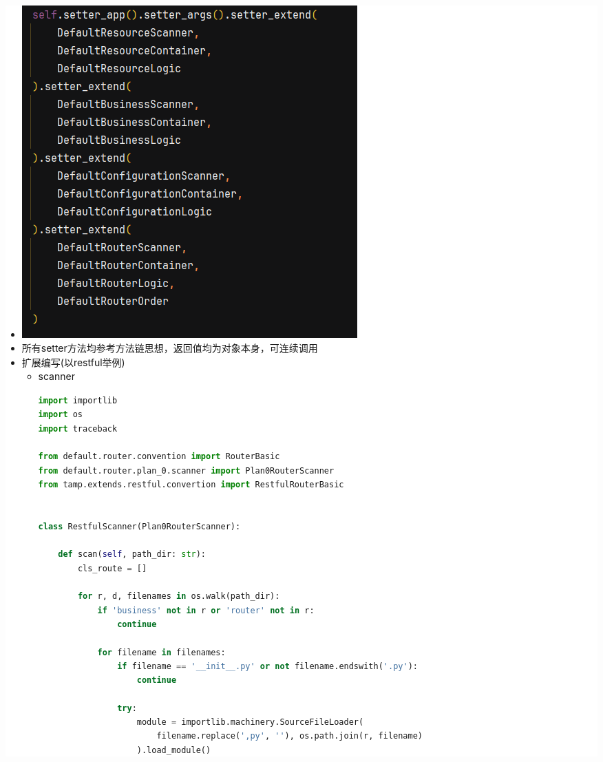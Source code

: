   * ![image_1.png](assets/image_1.png?t=1715326870305)
* 所有setter方法均参考方法链思想，返回值均为对象本身，可连续调用
* 扩展编写(以restful举例)
  * scanner
    ```scanner.py
    import importlib
    import os
    import traceback

    from default.router.convention import RouterBasic
    from default.router.plan_0.scanner import Plan0RouterScanner
    from tamp.extends.restful.convertion import RestfulRouterBasic


    class RestfulScanner(Plan0RouterScanner):

        def scan(self, path_dir: str):
            cls_route = []

            for r, d, filenames in os.walk(path_dir):
                if 'business' not in r or 'router' not in r:
                    continue

                for filename in filenames:
                    if filename == '__init__.py' or not filename.endswith('.py'):
                        continue

                    try:
                        module = importlib.machinery.SourceFileLoader(
                            filename.replace(',py', ''), os.path.join(r, filename)
                        ).load_module()
